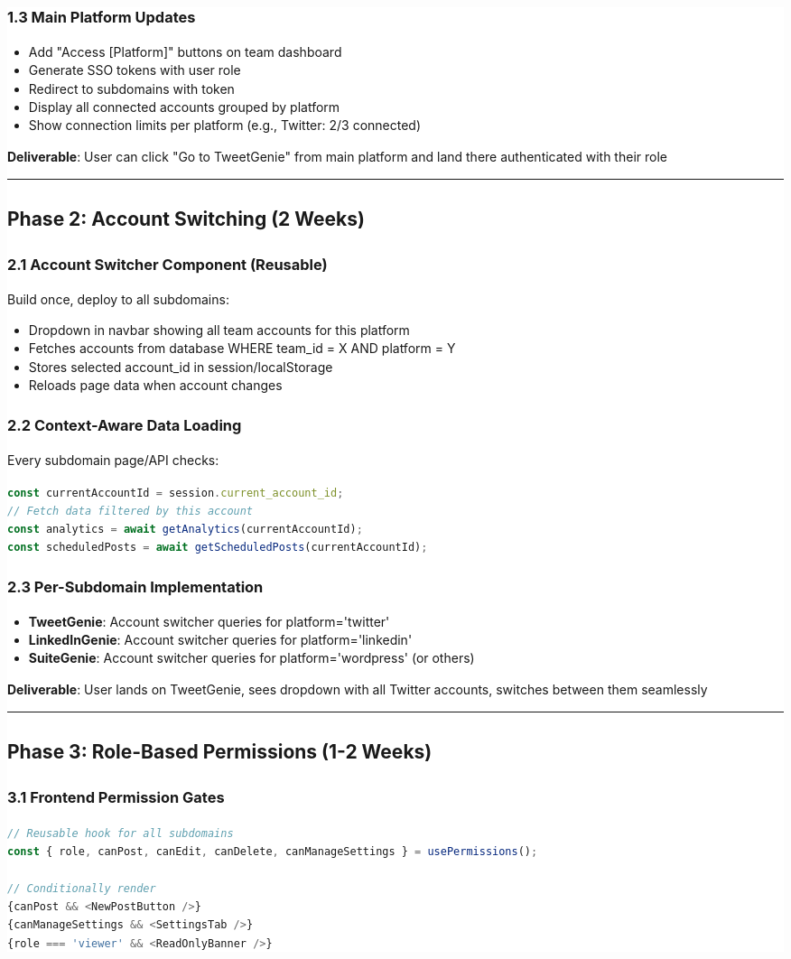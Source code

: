 ### **1.3 Main Platform Updates**
- Add "Access [Platform]" buttons on team dashboard
- Generate SSO tokens with user role
- Redirect to subdomains with token
- Display all connected accounts grouped by platform
- Show connection limits per platform (e.g., Twitter: 2/3 connected)

**Deliverable**: User can click "Go to TweetGenie" from main platform and land there authenticated with their role

---

## **Phase 2: Account Switching (2 Weeks)**

### **2.1 Account Switcher Component (Reusable)**
Build once, deploy to all subdomains:
- Dropdown in navbar showing all team accounts for this platform
- Fetches accounts from database WHERE team_id = X AND platform = Y
- Stores selected account_id in session/localStorage
- Reloads page data when account changes

### **2.2 Context-Aware Data Loading**
Every subdomain page/API checks:
```javascript
const currentAccountId = session.current_account_id;
// Fetch data filtered by this account
const analytics = await getAnalytics(currentAccountId);
const scheduledPosts = await getScheduledPosts(currentAccountId);
```

### **2.3 Per-Subdomain Implementation**
- **TweetGenie**: Account switcher queries for platform='twitter'
- **LinkedInGenie**: Account switcher queries for platform='linkedin'
- **SuiteGenie**: Account switcher queries for platform='wordpress' (or others)

**Deliverable**: User lands on TweetGenie, sees dropdown with all Twitter accounts, switches between them seamlessly

---

## **Phase 3: Role-Based Permissions (1-2 Weeks)**

### **3.1 Frontend Permission Gates**
```javascript
// Reusable hook for all subdomains
const { role, canPost, canEdit, canDelete, canManageSettings } = usePermissions();

// Conditionally render
{canPost && <NewPostButton />}
{canManageSettings && <SettingsTab />}
{role === 'viewer' && <ReadOnlyBanner />}
```
